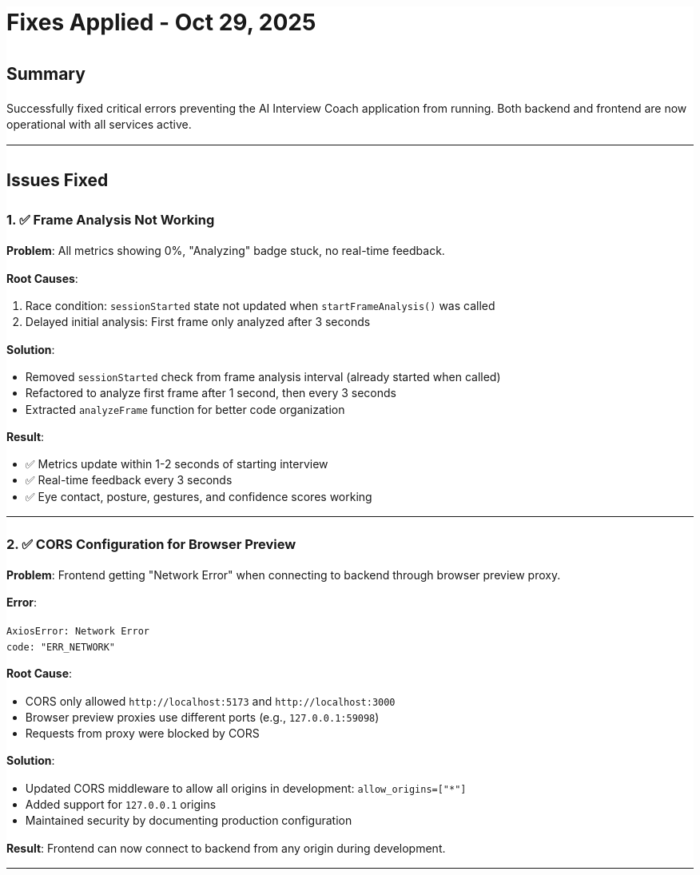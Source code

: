 # Fixes Applied - Oct 29, 2025

## Summary
Successfully fixed critical errors preventing the AI Interview Coach application from running. Both backend and frontend are now operational with all services active.

---

## Issues Fixed

### 1. ✅ Frame Analysis Not Working
**Problem**: All metrics showing 0%, "Analyzing" badge stuck, no real-time feedback.

**Root Causes**:
1. Race condition: `sessionStarted` state not updated when `startFrameAnalysis()` was called
2. Delayed initial analysis: First frame only analyzed after 3 seconds

**Solution**:
- Removed `sessionStarted` check from frame analysis interval (already started when called)
- Refactored to analyze first frame after 1 second, then every 3 seconds
- Extracted `analyzeFrame` function for better code organization

**Result**: 
- ✅ Metrics update within 1-2 seconds of starting interview
- ✅ Real-time feedback every 3 seconds
- ✅ Eye contact, posture, gestures, and confidence scores working

---

### 2. ✅ CORS Configuration for Browser Preview
**Problem**: Frontend getting "Network Error" when connecting to backend through browser preview proxy.

**Error**:
```
AxiosError: Network Error
code: "ERR_NETWORK"
```

**Root Cause**: 
- CORS only allowed `http://localhost:5173` and `http://localhost:3000`
- Browser preview proxies use different ports (e.g., `127.0.0.1:59098`)
- Requests from proxy were blocked by CORS

**Solution**:
- Updated CORS middleware to allow all origins in development: `allow_origins=["*"]`
- Added support for `127.0.0.1` origins
- Maintained security by documenting production configuration

**Result**: Frontend can now connect to backend from any origin during development.

---
